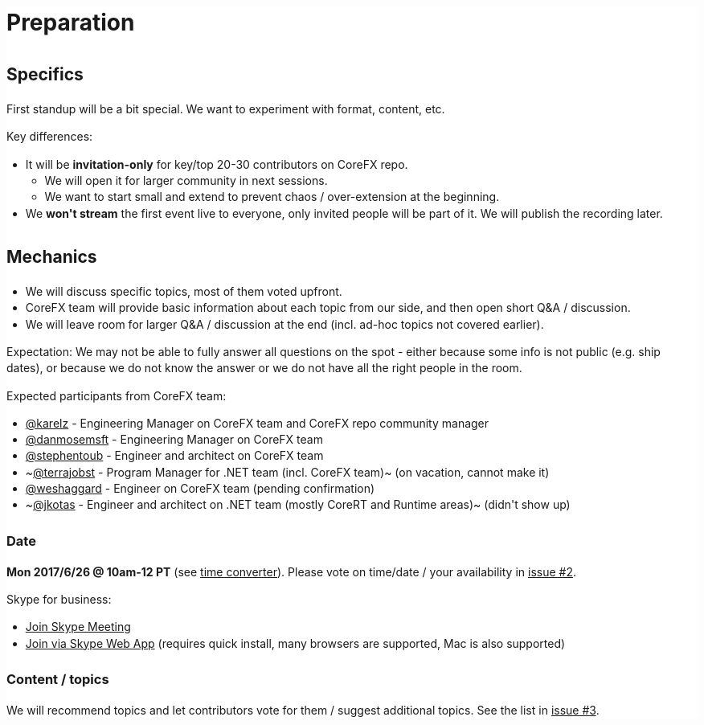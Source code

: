 # Preparation

## Specifics

First standup will be a bit special. We want to experiment with format, content, etc.

Key differences:
* It will be **invitation-only** for key/top 20-30 contributors on CoreFX repo.
    * We will open it for larger community in next sessions.
    * We want to start small and extend to prevent chaos / over-extension at the beginning.
* We **won't stream** the first event live to everyone, only invited people will be part of it. We will publish the recording later.

## Mechanics

* We will discuss specific topics, most of them voted upfront.
* CoreFX team will provide basic information about each topic from our side, and then open short Q&A / discussion.
* We will leave room for larger Q&A / discussion at the end (incl. ad-hoc topics not covered earlier).

Expectation: We may not be able to fully answer all questions on the spot - either because some info is not public (e.g. ship dates), or because we do not know the answer or we do not have all the right people in the room.

Expected participants from CoreFX team:
* [@karelz](https://github.com/karelz) - Engineering Manager on CoreFX team and CoreFX repo community manager
* [@danmosemsft](https://github.com/danmosemsft) - Engineering Manager on CoreFX team
* [@stephentoub](https://github.com/stephentoub) - Engineer and architect on CoreFX team
* ~[@terrajobst](https://github.com/terrajobst) - Program Manager for .NET team (incl. CoreFX team)~ (on vacation, cannot make it)
* [@weshaggard](https://github.com/weshaggard) - Engineer on CoreFX team (pending confirmation)
* ~[@jkotas](https://github.com/jkotas) - Engineer and architect on .NET team (mostly CoreRT and Runtime areas)~ (didn't show up)

### Date

**Mon 2017/6/26 @ 10am-12 PT** (see [time converter](https://www.worldtimebuddy.com/?qm=1&lid=5808079,5128581,2643743,2950159&h=5808079&date=2017-6-26&sln=10-12)). Please vote on time/date / your availability in [issue #2](https://github.com/dotnet/corefx-standup-temp/issues/2).

Skype for business:
* [Join Skype Meeting](https://meet.lync.com/microsoft/karelz/TLRDL9J8)
* [Join via Skype Web App](https://meet.lync.com/microsoft/karelz/TLRDL9J8?sl=1) (requires quick install, many browsers are supported, Mac is also supported)

### Content / topics

We will recommend topics and let contributors vote for them / suggest additional topics. See the list in [issue #3](https://github.com/dotnet/corefx-standup-temp/issues/3).
